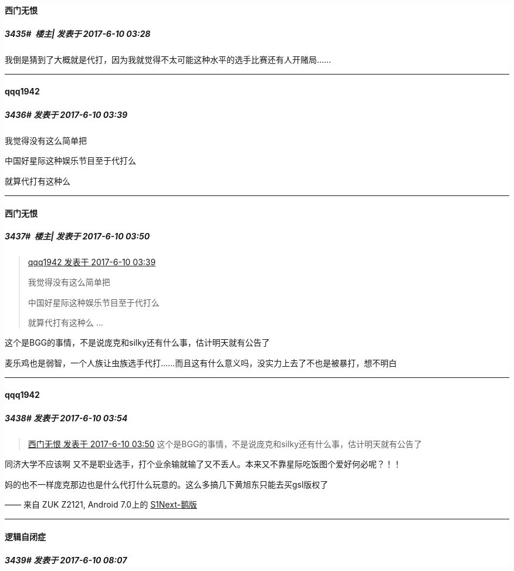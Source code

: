 ####  西门无恨  
##### 3435#         楼主| 发表于 2017-6-10 03:28


我倒是猜到了大概就是代打，因为我就觉得不太可能这种水平的选手比赛还有人开赌局……


-----

####  qqq1942  
##### 3436#       发表于 2017-6-10 03:39


我觉得没有这么简单把

中国好星际这种娱乐节目至于代打么

就算代打有这种么


-----

####  西门无恨  
##### 3437#         楼主| 发表于 2017-6-10 03:50


<blockquote><a href="httphttps://bbs.saraba1st.com/2b/forum.php?mod=redirect&amp;goto=findpost&amp;pid=36212896&amp;ptid=1242334" target="_blank">qqq1942 发表于 2017-6-10 03:39</a>

我觉得没有这么简单把

中国好星际这种娱乐节目至于代打么

就算代打有这种么 ...</blockquote>
这个是BGG的事情，不是说庞克和silky还有什么事，估计明天就有公告了


麦乐鸡也是弱智，一个人族让虫族选手代打……而且这有什么意义吗，没实力上去了不也是被暴打，想不明白


-----

####  qqq1942  
##### 3438#       发表于 2017-6-10 03:54


<blockquote><a href="httphttps://bbs.saraba1st.com/2b/forum.php?mod=redirect&amp;goto=findpost&amp;pid=36212914&amp;ptid=1242334" target="_blank">西门无恨 发表于 2017-6-10 03:50</a>
这个是BGG的事情，不是说庞克和silky还有什么事，估计明天就有公告了</blockquote>
同济大学不应该啊
又不是职业选手，打个业余输就输了又不丢人。本来又不靠星际吃饭图个爱好何必呢？！！

妈的也不一样庞克那边也是什么代打什么玩意的。这么多搞几下黄旭东只能去买gsl版权了

—— 来自 ZUK Z2121, Android 7.0上的 [S1Next-鹅版](http://www.coolapk.com/apk/me.ykrank.s1next)


-----

####  逻辑自闭症  
##### 3439#       发表于 2017-6-10 08:07
